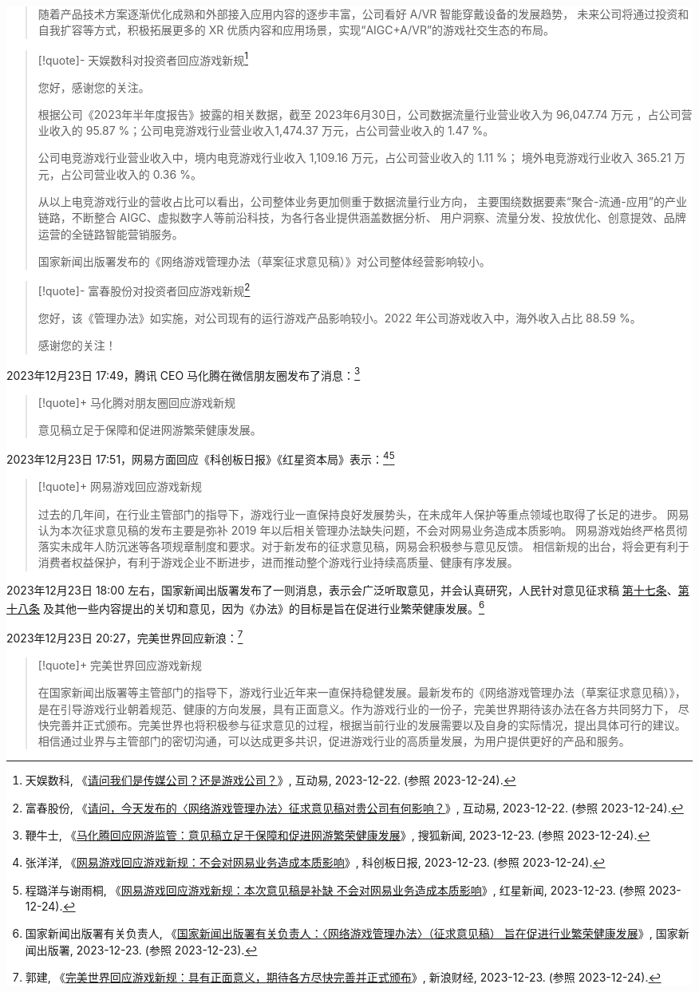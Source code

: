 > 随着产品技术方案逐渐优化成熟和外部接入应用内容的逐步丰富，公司看好 A/VR 智能穿戴设备的发展趋势，
> 未来公司将通过投资和自我扩容等方式，积极拓展更多的 XR 优质内容和应用场景，实现“AIGC+A/VR”的游戏社交生态的布局。

[^71232]: 盛天网络, 《[〈网络游戏管理办法（草案征求意见稿）〉相关的网络游戏出版经营活动？对公司可有影响？](https://web.archive.org/web/20231224001356/https://irm.cninfo.com.cn/ircs/question/questionDetail?questionId=1619125200200671232)》, 互动易, 2023-12-22. (参照 2023-12-24).

> [!quote]- 天娱数科对投资者回应游戏新规[^89696]
>
> 您好，感谢您的关注。
>
> 根据公司《2023年半年度报告》披露的相关数据，截至 2023年6月30日，公司数据流量行业营业收入为 96,047.74 万元
> ，占公司营业收入的 95.87 %；公司电竞游戏行业营业收入1,474.37 万元，占公司营业收入的 1.47 %。
>
> 公司电竞游戏行业营业收入中，境内电竞游戏行业收入 1,109.16 万元，占公司营业收入的 1.11 %；
> 境外电竞游戏行业收入 365.21 万元，占公司营业收入的 0.36 %。
>
> 从以上电竞游戏行业的营收占比可以看出，公司整体业务更加侧重于数据流量行业方向，
> 主要围绕数据要素“聚合-流通-应用”的产业链路，不断整合 AIGC、虚拟数字人等前沿科技，为各行各业提供涵盖数据分析、
> 用户洞察、流量分发、投放优化、创意提效、品牌运营的全链路智能营销服务。
>
> 国家新闻出版署发布的《网络游戏管理办法（草案征求意见稿）》对公司整体经营影响较小。

[^89696]: 天娱数科, 《[请问我们是传媒公司？还是游戏公司？](https://web.archive.org/web/20231224075216/https://irm.cninfo.com.cn/ircs/question/questionDetail?questionId=1619111729727389696)》, 互动易, 2023-12-22. (参照 2023-12-24).

> [!quote]- 富春股份对投资者回应游戏新规[^64224]
>
> 您好，该《管理办法》如实施，对公司现有的运行游戏产品影响较小。2022 年公司游戏收入中，海外收入占比 88.59 %。
>
> 感谢您的关注！

[^64224]: 富春股份, 《[请问，今天发布的〈网络游戏管理办法〉征求意见稿对贵公司有何影响？](https://web.archive.org/web/20231224075552/https://irm.cninfo.com.cn/ircs/question/questionDetail?questionId=1619084044099764224)》, 互动易, 2023-12-22. (参照 2023-12-24).

2023年12月23日 17:49，腾讯 CEO 马化腾在微信朋友圈发布了消息：[^15060]

[^15060]: 鞭牛士, 《[马化腾回应网游监管：意见稿立足于保障和促进网游繁荣健康发展](https://web.archive.org/web/20231223234918/https://www.sohu.com/a/746569299_115060)》, 搜狐新闻, 2023-12-23. (参照 2023-12-24).

> [!quote]+ 马化腾对朋友圈回应游戏新规
>
> 意见稿立足于保障和促进网游繁荣健康发展。

2023年12月23日 17:51，网易方面回应《科创板日报》《红星资本局》表示：[^52406][^0c9e2]

[^52406]: 张洋洋, 《[网易游戏回应游戏新规：不会对网易业务造成本质影响](http://archive.today/2023.12.24-002826/https://www.chinastarmarket.cn/detail/1552406)》, 科创板日报, 2023-12-23. (参照 2023-12-24).

[^0c9e2]: 程璐洋与谢雨桐, 《[网易游戏回应游戏新规：本次意见稿是补缺 不会对网易业务造成本质影响](https://web.archive.org/web/20231223234933/https://static.cdsb.com/micropub/Articles/202312/9032d54e519eef45be57a72e2e80c9e2.html)》, 红星新闻, 2023-12-23. (参照 2023-12-24).

> [!quote]+ 网易游戏回应游戏新规
>
> 过去的几年间，在行业主管部门的指导下，游戏行业一直保持良好发展势头，在未成年人保护等重点领域也取得了长足的进步。
> 网易认为本次征求意见稿的发布主要是弥补 2019 年以后相关管理办法缺失问题，不会对网易业务造成本质影响。
> 网易游戏始终严格贯彻落实未成年人防沉迷等各项规章制度和要求。对于新发布的征求意见稿，网易会积极参与意见反馈。
> 相信新规的出台，将会更有利于消费者权益保护，有利于游戏企业不断进步，进而推动整个游戏行业持续高质量、健康有序发展。

2023年12月23日 18:00 左右，国家新闻出版署发布了一则消息，表示会广泛听取意见，并会认真研究，人民针对意见征求稿
[第十七条](#17)、[第十八条](#18) 及其他一些内容提出的关切和意见，因为《办法》的目标是旨在促进行业繁荣健康发展。[^23532]

[^23532]: 国家新闻出版署有关负责人, 《[国家新闻出版署有关负责人：〈网络游戏管理办法〉（征求意见稿） 旨在促进行业繁荣健康发展](https://web.archive.org/web/20231223102652/https://www.nppa.gov.cn/xxfb/ywxx/202312/t20231223_823532.html)》, 国家新闻出版署, 2023-12-23. (参照 2023-12-23).

2023年12月23日 20:27，完美世界回应新浪：[^27283]

[^27283]: 郭建, 《[完美世界回应游戏新规：具有正面意义，期待各方尽快完善并正式颁布](https://web.archive.org/web/20231223154132/https://finance.sina.com.cn/china/gncj/2023-12-23/doc-imzyzfys5427283.shtml)》, 新浪财经, 2023-12-23. (参照 2023-12-24).

> [!quote]+ 完美世界回应游戏新规
>
> 在国家新闻出版署等主管部门的指导下，游戏行业近年来一直保持稳健发展。最新发布的《网络游戏管理办法（草案征求意见稿）》，
> 是在引导游戏行业朝着规范、健康的方向发展，具有正面意义。作为游戏行业的一份子，完美世界期待该办法在各方共同努力下，
> 尽快完善并正式颁布。完美世界也将积极参与征求意见的过程，根据当前行业的发展需要以及自身的实际情况，提出具体可行的建议。
> 相信通过业界与主管部门的密切沟通，可以达成更多共识，促进游戏行业的高质量发展，为用户提供更好的产品和服务。


[^m97ip]: skyting, 《[崩坏星穹铁道1.6版本迎来优化 系统更新内容一览](https://web.archive.org/web/20231223102503/https://www.18183.com/gonglue/202312/fdmm97ip.html)》, 18183, 2023-12-18. (参照 2023-12-23).
[^48895]: 樓菀玲, 《[中國打壓遊戲業「禁每日獎勵」 米哈遊改版預告秒拔系統求生](https://web.archive.org/web/20231223023722/https://game.ettoday.net/article/2648895.htm)》, ETtoday新聞雲, 2023-12-22. (参照 2023-12-23).
[^64932]: Hankai: Star Rail, _[Update Radio VOL. 6](https://web.archive.org/web/20231222105606/https://www.hoyolab.com/article/23764932)_, hoyolab.com, 2023-12-23. (参照 2023-12-23).
[^51358]: 范佳来, 《[网络游戏管理办法征求意见，心动公司：将积极配合新规落地](https://web.archive.org/web/20231224091343/https://www.thepaper.cn/newsDetail_forward_25751358)》, 澎湃新闻-The Paper, 2023-12-22. (参照 2023-12-24).
[^c1c08]: Jiahui Huang, 《[中国政府发布网络游戏管理办法草案，中国游戏股下跌](https://web.archive.org/web/20231222070342/https://cn.wsj.com/articles/中国政府发布网络游戏管理办法草案-中国游戏股下跌-ff1c1c08)》, 华尔街日报中文网, 2023-12-22. (参照 2023-12-22).
[^40939]: 清源, 《[游戏整改征求意见引圈内巨震：网易股价跌近 30%，腾讯跌超 15%](https://web.archive.org/web/20231222072143/https://www.ithome.com/0/740/939.htm)》, IT之家, 2023-12-22. (参照 2023-12-22).
[^11060]: 陈少举, 「[后续，不知道是市场波动、舆论压力还是网站没更新等原因，在司法部的网站，以及公开征求意见系统里没看到……](http://archive.today/2023.12.22-084807/https://twitter.com/chenshaoju/status/1738112665434911060)」, X (formerly Twitter), 2023-12-22. (参照 2023-12-22).
[^xSvWZ]: 胡锡进, 「[我非常相信有关部门出这个文件的征求意见稿是善意的……](http://archive.today/2023.12.22-093845/https://weibo.com/1989660417/NyiNheFLD)」, 新浪微博, 2023-12-22. (参照 2023-12-23).
[^35419]: 冯小芯, 《[三七互娱：正在研究网游管理办法征求意见所带来的影响](https://web.archive.org/web/20231222083841/https://www.yicai.com/news/101935419.html)》, 第一财经, 2023-12-22. (参照 2023-12-24).
[^52332]: 郭莎莎, 《[恺英网络：网络游戏管理办法征求意见目前对公司经营没有实质性影响](https://web.archive.org/web/20231224115730/https://www.thepaper.cn/newsDetail_forward_25752332)》, 澎湃新闻-The Paper, 2023-12-22. (参照 2023-12-24).
[^55296]: 36氪, 《[腾讯游戏副总裁张巍回应网络游戏管理征求意见：严格贯彻落实管理要求](https://web.archive.org/web/20231224074245/https://36kr.com/newsflashes/2571692829255296)》, 36氪, 2023-12-22. (参照 2023-12-24).
[^72473]: 证券时报网, 《[腾讯游戏副总裁张巍回应：新管理办法征求意见稿对游戏的商业模式、运营节奏等关键要素并无本质改变](https://web.archive.org/web/20231222092017/http://www.stcn.com/article/detail/1072473.html)》, 证券时报网, 2023-12-22. (参照 2023-12-24).
[^53219]: 范佳来, 《[游戏工委内部人士：对征求意见稿目前各界可畅所欲言，以使其切实可行，更为完善](https://web.archive.org/web/20231222101443/https://www.thepaper.cn/newsDetail_forward_25753219)》, 澎湃新闻-The Paper, 2023-12-22. (参照 2023-12-31).
[^35692]: 樊雪寒与陆如意, 《[游戏公司全员加班紧急修改预上线游戏 “每日签到”成关键](https://web.archive.org/web/20231223063712/https://www.yicai.com/news/101935692.html)》, 第一财经, 2023-12-22. (参照 2023-12-24).
[^57409]: 孙铭蔚, 《[盛天网络：海外游戏收入占比近70%，网游新规落地预计影响有限](https://web.archive.org/web/20231223234939/https://www.thepaper.cn/newsDetail_forward_25757409)》, 澎湃新闻-The Paper, 2023-12-22. (参照 2023-12-24).
[^35760]: 张瑜, 《[游戏股集体重挫，网游管理新规征求意见出台，多家上市公司火速回应](https://web.archive.org/web/20231223015741/https://www.yicai.com/news/101935760.html)》, 第一财经, 2023-12-22. (参照 2023-12-24).
[^73131]: 刘良文, 《[中手游：会积极参与网游新规草案反馈 支持协助修改完善](https://web.archive.org/web/20231223142648/http://www.stcn.com/article/detail/1073131.html)》, 证券时报网, 2023-12-23. (参照 2023-12-24).
[^98946]: 界面新闻, 《[游戏工委：12月份新批国产网络游戏版号数量过百 持续释放支持网络游戏行业繁荣健康发展的积极信号](https://web.archive.org/web/20231225012339/https://finance.eastmoney.com/a/202312252942498946.html)》, 东方财富网, 2023-12-25. (参照 2024-01-01).
[^3aTp9]: 李老师不是你老师 , 「[12月25日，国家新闻出版总署突然释放了105个游戏版号，然而因为迟迟拿不到版号，有的公司可能已经撤了项目组，而有的甚至已经倒闭了....](http://archive.today/2024.01.01-151429/https://twitter.com/whyyoutouzhele/status/1739289972639752637)」, X (formerly Twitter), 2023-12-25. (参照 2024-01-01).
[^73300]: 远洋, 《[版号发了游戏公司却已倒闭？业内人士称出版单位存续中不影响版号使用](https://web.archive.org/web/20231226073300/https://www.ithome.com/0/741/607.htm)》, IT之家, 2023-12-26. (参照 2024-01-01).
[^46388]: 王震, 《[从全年版号审批数量破千 进一步挖掘网络游戏行业的价值](https://web.archive.org/web/20231226020046/http://finance.people.com.cn/n1/2023/1225/c1004-40146388.html)》, 人民网, 2023-12-25. (参照 2024-01-03).
[^W5waz]: 曹山石, 「[瞎出文件的官员被免职是实质性利好](http://archive.today/2024.01.01-130513/https://twitter.com/caolei1/status/1741780483929780451)」, X (formerly Twitter), 2024-01-01. (参照 2024-01-01).
[^alFDs]: Josh Ye, _[Exclusive: China removes official after video games rules spark turmoil](http://archive.today/2024.01.02-182138/https://www.reuters.com/world/china/china-removes-official-after-video-games-rules-spark-turmoil-sources-2024-01-02/)_, Reuters, 2024-01-03. 参照: 2024-01-03. [Online].
[^32985]: 《[国家新闻出版署删除〈网络游戏管理办法(草案征求意见稿)〉链接](https://web.archive.org/web/20240123153841/https://24h.jrj.com.cn/2024/01/23130839232985.shtml)》, 金融界, 2024-01-23. (参照 2024-01-24).
[^59662]: 陈秋达, 《[港股异动 | 游戏股全线走高 报道称国家新闻出版署删除《网络游戏管理办法(草案征求意见稿)》链接](https://web.archive.org/web/20240123161122/https://www.zhitongcaijing.com/content/detail/1059662.html)》, 智通财经, 2024-01-23. (参照 2024-01-24).
[^lKPUJ]: 《[通知公示（第八页）](https://web.archive.org/web/20240123153637/https://webcache.googleusercontent.com/search?q=cache:ByeHQO-lKPUJ:https:%2F%2Fwww.nppa.gov.cn%2Fxxfb%2Ftzgs%2Findex_8.html)》, 国家新闻出版署, 2023-12-27. (参照 2024-01-24).
[^60556]: 《[通知公示（第八页）](https://web.archive.org/web/20240123160556/https://www.nppa.gov.cn/xxfb/tzgs/index_8.html)》, 国家新闻出版署, 2024-01-24. (参照 2024-01-24). 附言：这里 1 月时，就看不到意见稿了。
[^uYA4J]: 《[通知公示（第十六页）](https://web.archive.org/web/20240123154859/https://webcache.googleusercontent.com/search?q=cache:zAoF44UuYA4J:https://www.nppa.gov.cn/xxfb/tzgs/index_13.html)》, 国家新闻出版署, 2023-12-21. (参照 2024-01-24).
[^61258]: 《[通知公示（第十六页）](https://web.archive.org/web/20240123161258/https://www.nppa.gov.cn/xxfb/tzgs/index_16.html)》, 国家新闻出版署, 2024-01-24. (参照 2024-01-24).
[^67600]: 刘晓洁, 《[游戏股午后反弹 业内人士：游戏管理意见稿将综合行业意见保留弹性](https://web.archive.org/web/20240123085126/https://www.yicai.com/news/101967600.html)》, 第一财经, 2024-01-23. (参照 2024-01-24).